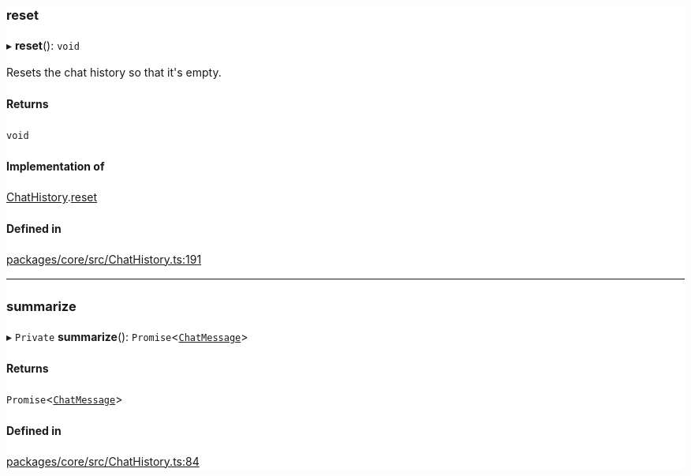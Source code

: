 
### reset

▸ **reset**(): `void`

Resets the chat history so that it's empty.

#### Returns

`void`

#### Implementation of

[ChatHistory](../interfaces/ChatHistory.md).[reset](../interfaces/ChatHistory.md#reset)

#### Defined in

[packages/core/src/ChatHistory.ts:191](https://github.com/run-llama/LlamaIndexTS/blob/3552de1/packages/core/src/ChatHistory.ts#L191)

---

### summarize

▸ `Private` **summarize**(): `Promise`<[`ChatMessage`](../interfaces/ChatMessage.md)\>

#### Returns

`Promise`<[`ChatMessage`](../interfaces/ChatMessage.md)\>

#### Defined in

[packages/core/src/ChatHistory.ts:84](https://github.com/run-llama/LlamaIndexTS/blob/3552de1/packages/core/src/ChatHistory.ts#L84)
